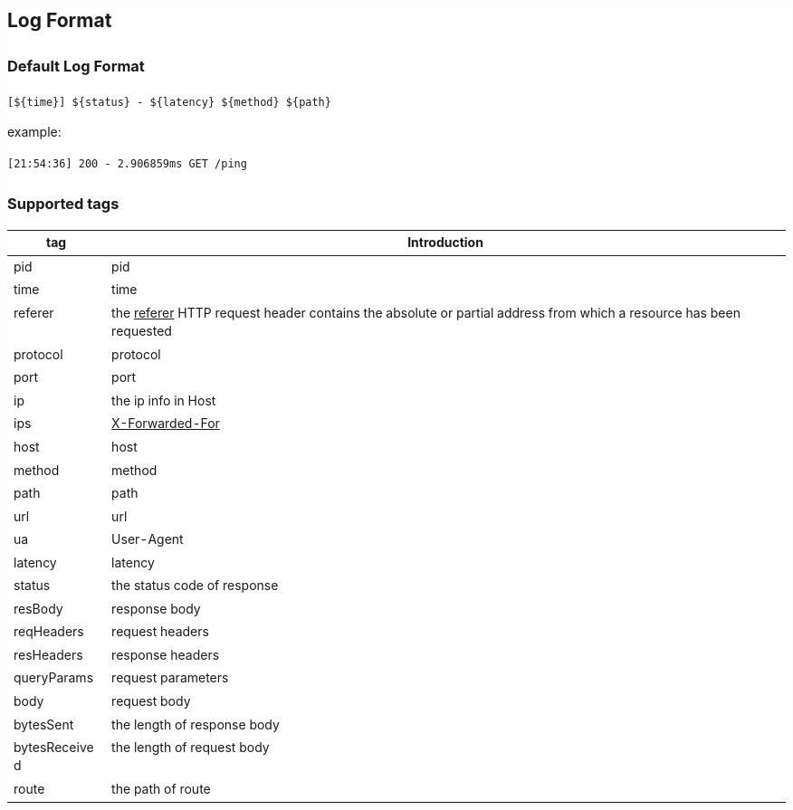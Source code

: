 ## Log Format

### Default Log Format

```
[${time}] ${status} - ${latency} ${method} ${path}
```

example:

```
[21:54:36] 200 - 2.906859ms GET /ping
```

### Supported tags

| tag           | Introduction                                                                                                                                                                           |
| ------------- | -------------------------------------------------------------------------------------------------------------------------------------------------------------------------------------- |
| pid           | pid                                                                                                                                                                                    |
| time          | time                                                                                                                                                                                   |
| referer       | the [referer](https://developer.mozilla.org/en-US/docs/Web/HTTP/Headers/Referer) HTTP request header contains the absolute or partial address from which a resource has been requested |
| protocol      | protocol                                                                                                                                                                               |
| port          | port                                                                                                                                                                                   |
| ip            | the ip info in Host                                                                                                                                                                    |
| ips           | [X-Forwarded-For](https://developer.mozilla.org/zh-CN/docs/Web/HTTP/Headers/X-Forwarded-For)                                                                                           |
| host          | host                                                                                                                                                                                   |
| method        | method                                                                                                                                                                                 |
| path          | path                                                                                                                                                                                   |
| url           | url                                                                                                                                                                                    |
| ua            | User-Agent                                                                                                                                                                             |
| latency       | latency                                                                                                                                                                                |
| status        | the status code of response                                                                                                                                                            |
| resBody       | response body                                                                                                                                                                          |
| reqHeaders    | request headers                                                                                                                                                                        |
| resHeaders    | response headers                                                                                                                                                                       |
| queryParams   | request parameters                                                                                                                                                                     |
| body          | request body                                                                                                                                                                           |
| bytesSent     | the length of response body                                                                                                                                                            |
| bytesReceived | the length of request body                                                                                                                                                             |
| route         | the path of route                                                                                                                                                                      |
